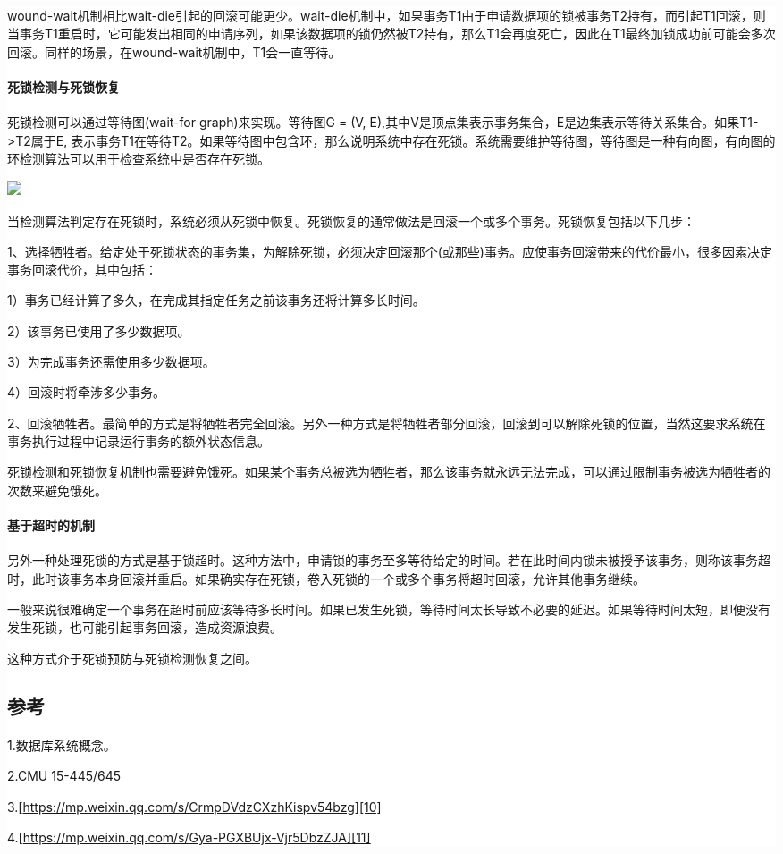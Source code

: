
wound-wait机制相比wait-die引起的回滚可能更少。wait-die机制中，如果事务T1由于申请数据项的锁被事务T2持有，而引起T1回滚，则当事务T1重启时，它可能发出相同的申请序列，如果该数据项的锁仍然被T2持有，那么T1会再度死亡，因此在T1最终加锁成功前可能会多次回滚。同样的场景，在wound-wait机制中，T1会一直等待。  

#### 死锁检测与死锁恢复

死锁检测可以通过等待图(wait-for graph)来实现。等待图G = (V, E),其中V是顶点集表示事务集合，E是边集表示等待关系集合。如果T1->T2属于E, 表示事务T1在等待T2。如果等待图中包含环，那么说明系统中存在死锁。系统需要维护等待图，等待图是一种有向图，有向图的环检测算法可以用于检查系统中是否存在死锁。  


![][9]  


当检测算法判定存在死锁时，系统必须从死锁中恢复。死锁恢复的通常做法是回滚一个或多个事务。死锁恢复包括以下几步：  


1、选择牺牲者。给定处于死锁状态的事务集，为解除死锁，必须决定回滚那个(或那些)事务。应使事务回滚带来的代价最小，很多因素决定事务回滚代价，其中包括： 

1）事务已经计算了多久，在完成其指定任务之前该事务还将计算多长时间。 

2）该事务已使用了多少数据项。 

3）为完成事务还需使用多少数据项。 

4）回滚时将牵涉多少事务。  


2、回滚牺牲者。最简单的方式是将牺牲者完全回滚。另外一种方式是将牺牲者部分回滚，回滚到可以解除死锁的位置，当然这要求系统在事务执行过程中记录运行事务的额外状态信息。  


死锁检测和死锁恢复机制也需要避免饿死。如果某个事务总被选为牺牲者，那么该事务就永远无法完成，可以通过限制事务被选为牺牲者的次数来避免饿死。  

#### 基于超时的机制

另外一种处理死锁的方式是基于锁超时。这种方法中，申请锁的事务至多等待给定的时间。若在此时间内锁未被授予该事务，则称该事务超时，此时该事务本身回滚并重启。如果确实存在死锁，卷入死锁的一个或多个事务将超时回滚，允许其他事务继续。  


一般来说很难确定一个事务在超时前应该等待多长时间。如果已发生死锁，等待时间太长导致不必要的延迟。如果等待时间太短，即便没有发生死锁，也可能引起事务回滚，造成资源浪费。  


这种方式介于死锁预防与死锁检测恢复之间。  

## 参考

1.数据库系统概念。 

2.CMU 15-445/645 

3.[https://mp.weixin.qq.com/s/CrmpDVdzCXzhKispv54bzg][10] 

4.[https://mp.weixin.qq.com/s/Gya-PGXBUjx-Vjr5DbzZJA][11]  


[10]: https://mp.weixin.qq.com/s/CrmpDVdzCXzhKispv54bzg
[11]: https://mp.weixin.qq.com/s/Gya-PGXBUjx-Vjr5DbzZJA
[0]: http://mysql.taobao.org/monthly/pic/202110/202110/s-x-lock.jpg
[1]: http://mysql.taobao.org/monthly/pic/202110/202110/two-phase-protocal.jpg
[2]: http://mysql.taobao.org/monthly/pic//202110/202110/cascade-rollback.jpg
[3]: http://mysql.taobao.org/monthly/pic/202110/202110/strong-two-phase-protocal.jpg
[4]: http://mysql.taobao.org/monthly/pic//202110/202110/multi-granularity-lock.jpg
[5]: http://mysql.taobao.org/monthly/pic//202110/202110/all-lock.jpg
[6]: http://mysql.taobao.org/monthly/pic//202110/202110/intent-lock.jpg
[7]: http://mysql.taobao.org/monthly/pic//202110/202110/intent-and-sx-lock.jpg
[8]: http://mysql.taobao.org/monthly/pic//202110/202110/wait-die-and-wound-wait.jpg
[9]: http://mysql.taobao.org/monthly/pic//202110/202110/wait-for-graph.jpg